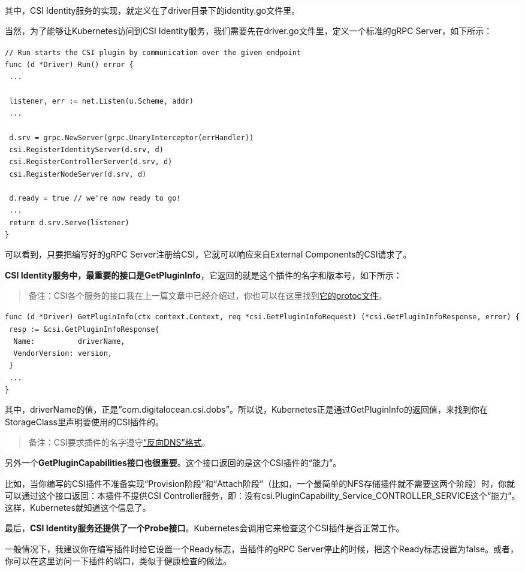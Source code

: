其中，CSI Identity服务的实现，就定义在了driver目录下的identity.go文件里。

当然，为了能够让Kubernetes访问到CSI Identity服务，我们需要先在driver.go文件里，定义一个标准的gRPC Server，如下所示：

```
// Run starts the CSI plugin by communication over the given endpoint
func (d *Driver) Run() error {
 ...

 listener, err := net.Listen(u.Scheme, addr)
 ...

 d.srv = grpc.NewServer(grpc.UnaryInterceptor(errHandler))
 csi.RegisterIdentityServer(d.srv, d)
 csi.RegisterControllerServer(d.srv, d)
 csi.RegisterNodeServer(d.srv, d)

 d.ready = true // we're now ready to go!
 ...
 return d.srv.Serve(listener)
}

```

可以看到，只要把编写好的gRPC Server注册给CSI，它就可以响应来自External Components的CSI请求了。

**CSI Identity服务中，最重要的接口是GetPluginInfo**，它返回的就是这个插件的名字和版本号，如下所示：

> 备注：CSI各个服务的接口我在上一篇文章中已经介绍过，你也可以在这里找到[它的protoc文件](https://github.com/container-storage-interface/spec/blob/master/csi.proto)。

```
func (d *Driver) GetPluginInfo(ctx context.Context, req *csi.GetPluginInfoRequest) (*csi.GetPluginInfoResponse, error) {
 resp := &csi.GetPluginInfoResponse{
  Name:          driverName,
  VendorVersion: version,
 }
 ...
}

```

其中，driverName的值，正是”com.digitalocean.csi.dobs”。所以说，Kubernetes正是通过GetPluginInfo的返回值，来找到你在StorageClass里声明要使用的CSI插件的。

> 备注：CSI要求插件的名字遵守[“反向DNS”格式](https://en.wikipedia.org/wiki/Reverse_domain_name_notation)。

另外一个**GetPluginCapabilities接口也很重要**。这个接口返回的是这个CSI插件的“能力”。

比如，当你编写的CSI插件不准备实现“Provision阶段”和“Attach阶段”（比如，一个最简单的NFS存储插件就不需要这两个阶段）时，你就可以通过这个接口返回：本插件不提供CSI Controller服务，即：没有csi.PluginCapability\_Service\_CONTROLLER\_SERVICE这个“能力”。这样，Kubernetes就知道这个信息了。

最后，**CSI Identity服务还提供了一个Probe接口**。Kubernetes会调用它来检查这个CSI插件是否正常工作。

一般情况下，我建议你在编写插件时给它设置一个Ready标志，当插件的gRPC Server停止的时候，把这个Ready标志设置为false。或者，你可以在这里访问一下插件的端口，类似于健康检查的做法。
